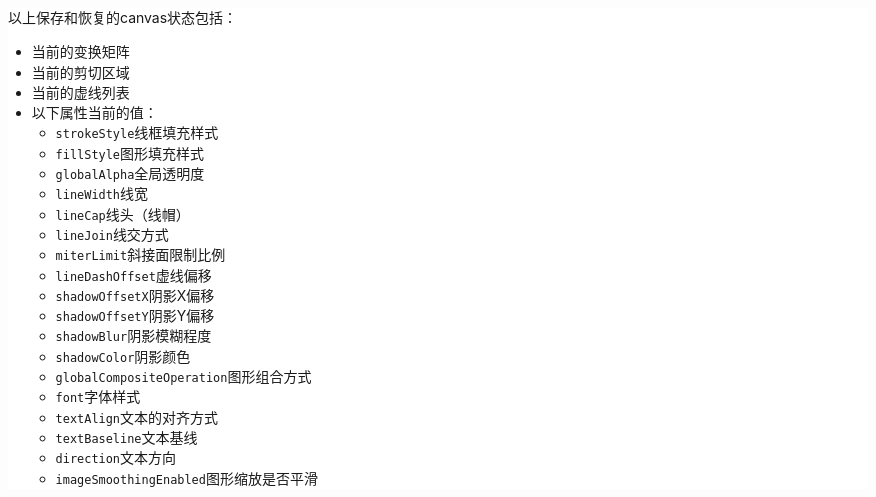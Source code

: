 以上保存和恢复的canvas状态包括：

- 当前的变换矩阵
- 当前的剪切区域
- 当前的虚线列表
- 以下属性当前的值：
    - `strokeStyle`线框填充样式
    - `fillStyle`图形填充样式
    - `globalAlpha`全局透明度
    - `lineWidth`线宽
    - `lineCap`线头（线帽）
    - `lineJoin`线交方式
    - `miterLimit`斜接面限制比例
    - `lineDashOffset`虚线偏移
    - `shadowOffsetX`阴影X偏移
    - `shadowOffsetY`阴影Y偏移
    - `shadowBlur`阴影模糊程度
    - `shadowColor`阴影颜色
    - `globalCompositeOperation`图形组合方式
    - `font`字体样式
    - `textAlign`文本的对齐方式
    - `textBaseline`文本基线
    - `direction`文本方向
    - `imageSmoothingEnabled`图形缩放是否平滑
